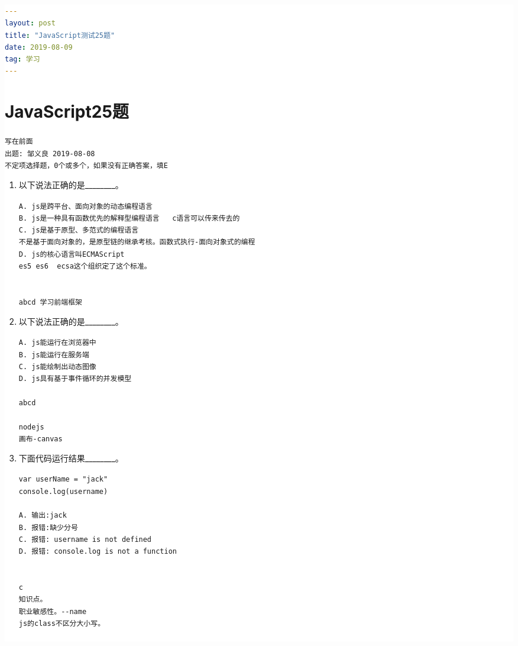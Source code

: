 ```yaml
---
layout: post
title: "JavaScript测试25题"
date: 2019-08-09
tag: 学习
---
```


# JavaScript25题

```
写在前面
出题: 邹义良 2019-08-08
不定项选择题，0个或多个，如果没有正确答案，填E

```

1. 以下说法正确的是________。

   ```none
   A. js是跨平台、面向对象的动态编程语言 
   B. js是一种具有函数优先的解释型编程语言   c语言可以传来传去的
   C. js是基于原型、多范式的编程语言       
   不是基于面向对象的，是原型链的继承考核。函数式执行-面向对象式的编程
   D. js的核心语言叫ECMAScript
   es5 es6  ecsa这个组织定了这个标准。
   
   
   abcd 学习前端框架
   ```

2. 以下说法正确的是________。

   ```none
   A. js能运行在浏览器中
   B. js能运行在服务端
   C. js能绘制出动态图像
   D. js具有基于事件循环的并发模型
   
   abcd
   
   nodejs  
   画布-canvas
   ```

3. 下面代码运行结果________。

   ```none
   var userName = "jack"
   console.log(username)
   
   A. 输出:jack
   B. 报错:缺少分号
   C. 报错: username is not defined
   D. 报错: console.log is not a function
   
   
   c
   知识点。
   职业敏感性。--name
   js的class不区分大小写。
   
   
   ```
